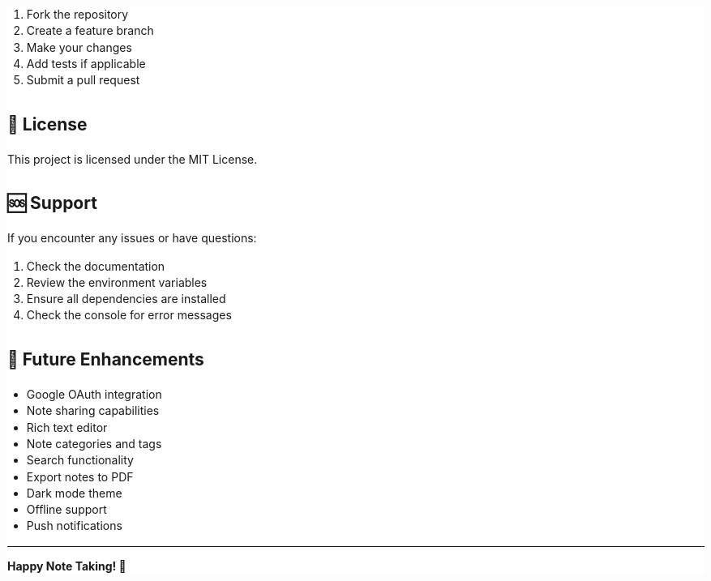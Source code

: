 1. Fork the repository
2. Create a feature branch
3. Make your changes
4. Add tests if applicable
5. Submit a pull request

## 📄 License

This project is licensed under the MIT License.

## 🆘 Support

If you encounter any issues or have questions:
1. Check the documentation
2. Review the environment variables
3. Ensure all dependencies are installed
4. Check the console for error messages

## 🎯 Future Enhancements

- Google OAuth integration
- Note sharing capabilities
- Rich text editor
- Note categories and tags
- Search functionality
- Export notes to PDF
- Dark mode theme
- Offline support
- Push notifications

---

**Happy Note Taking! 📝**
